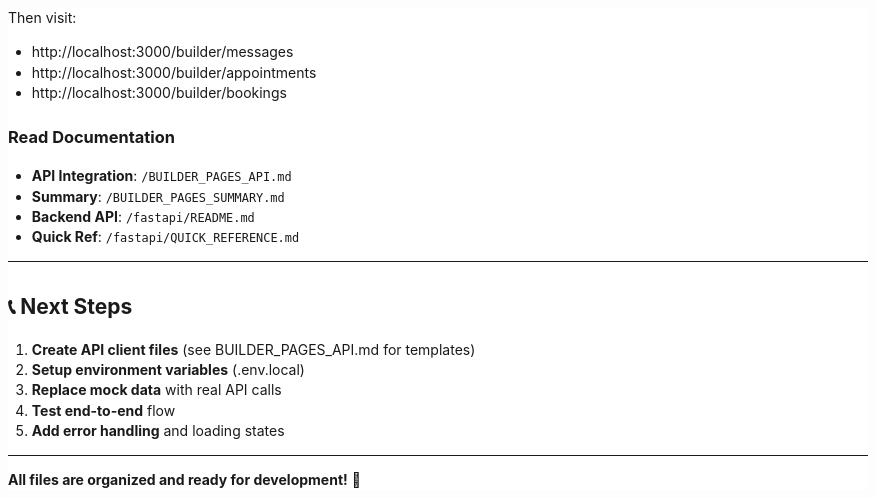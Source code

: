 Then visit:

-   http://localhost:3000/builder/messages
-   http://localhost:3000/builder/appointments
-   http://localhost:3000/builder/bookings

### Read Documentation

-   **API Integration**: `/BUILDER_PAGES_API.md`
-   **Summary**: `/BUILDER_PAGES_SUMMARY.md`
-   **Backend API**: `/fastapi/README.md`
-   **Quick Ref**: `/fastapi/QUICK_REFERENCE.md`

---

## 📞 Next Steps

1. **Create API client files** (see BUILDER_PAGES_API.md for templates)
2. **Setup environment variables** (.env.local)
3. **Replace mock data** with real API calls
4. **Test end-to-end** flow
5. **Add error handling** and loading states

---

**All files are organized and ready for development!** 🎉
